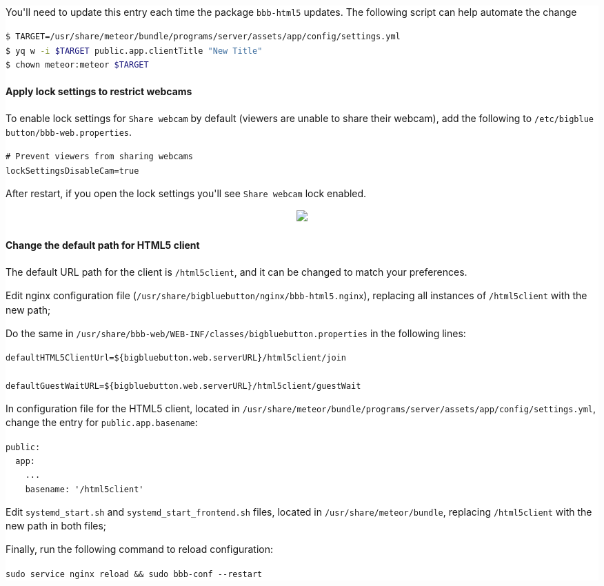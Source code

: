 You'll need to update this entry each time the package `bbb-html5` updates. The following script can help automate the change

```bash
$ TARGET=/usr/share/meteor/bundle/programs/server/assets/app/config/settings.yml
$ yq w -i $TARGET public.app.clientTitle "New Title"
$ chown meteor:meteor $TARGET
```

#### Apply lock settings to restrict webcams

To enable lock settings for `Share webcam` by default (viewers are unable to share their webcam), add the following to `/etc/bigbluebutton/bbb-web.properties`.

```properties
# Prevent viewers from sharing webcams
lockSettingsDisableCam=true
```

After restart, if you open the lock settings you'll see `Share webcam` lock enabled.

<p align="center">
  <img src="/img/html5-lock-webcam.png"/>
</p>

#### Change the default path for HTML5 client

The default URL path for the client is `/html5client`, and it can be changed to match your preferences.

Edit nginx configuration file (`/usr/share/bigbluebutton/nginx/bbb-html5.nginx`), replacing all instances of `/html5client` with the new path;

Do the same in `/usr/share/bbb-web/WEB-INF/classes/bigbluebutton.properties` in the following lines:

```
defaultHTML5ClientUrl=${bigbluebutton.web.serverURL}/html5client/join

defaultGuestWaitURL=${bigbluebutton.web.serverURL}/html5client/guestWait
```

In configuration file for the HTML5 client, located in `/usr/share/meteor/bundle/programs/server/assets/app/config/settings.yml`, change the entry for `public.app.basename`:

```
public:
  app:
    ...
    basename: '/html5client'
```

Edit `systemd_start.sh` and `systemd_start_frontend.sh` files, located in `/usr/share/meteor/bundle`, replacing `/html5client` with the new path in both files;

Finally, run the following command to reload configuration:

`sudo service nginx reload && sudo bbb-conf --restart`
